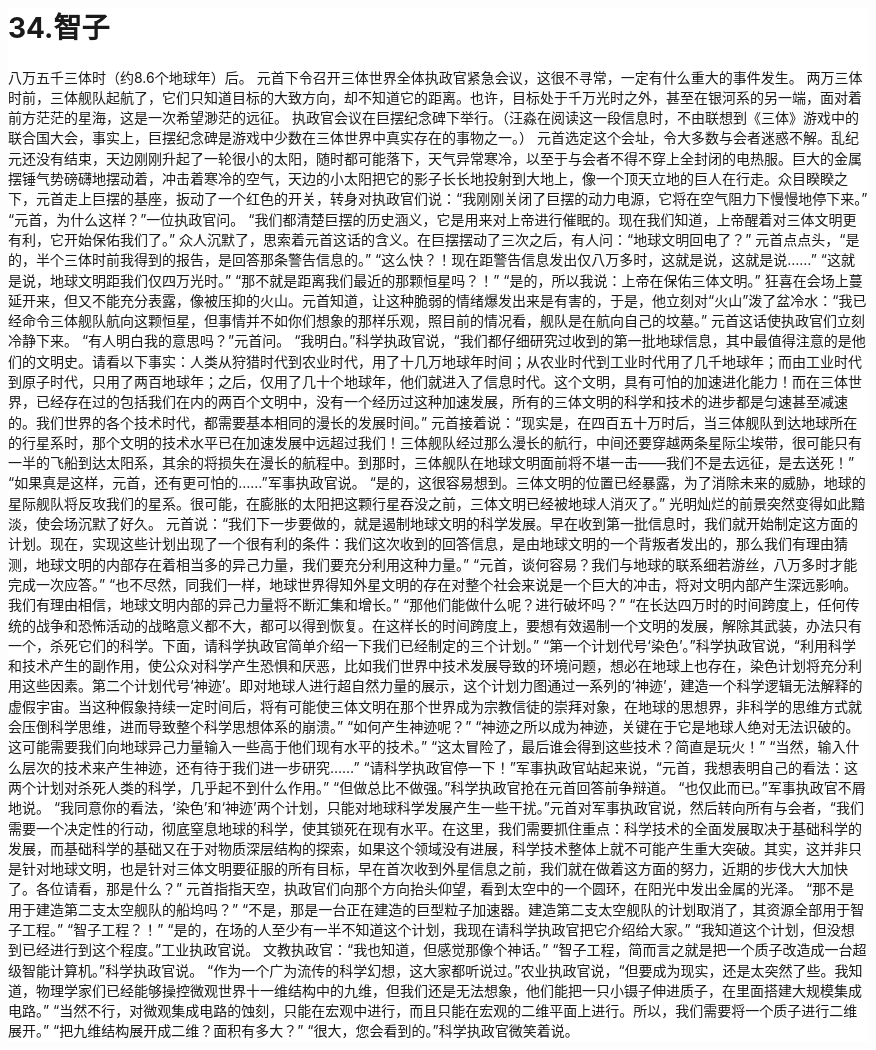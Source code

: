 # 34.智子

八万五千三体时（约8.6个地球年）后。
元首下令召开三体世界全体执政官紧急会议，这很不寻常，一定有什么重大的事件发生。
两万三体时前，三体舰队起航了，它们只知道目标的大致方向，却不知道它的距离。也许，目标处于千万光时之外，甚至在银河系的另一端，面对着前方茫茫的星海，这是一次希望渺茫的远征。
执政官会议在巨摆纪念碑下举行。（汪淼在阅读这一段信息时，不由联想到《三体》游戏中的联合国大会，事实上，巨摆纪念碑是游戏中少数在三体世界中真实存在的事物之一。）
元首选定这个会址，令大多数与会者迷惑不解。乱纪元还没有结束，天边刚刚升起了一轮很小的太阳，随时都可能落下，天气异常寒冷，以至于与会者不得不穿上全封闭的电热服。巨大的金属摆锤气势磅礴地摆动着，冲击着寒冷的空气，天边的小太阳把它的影子长长地投射到大地上，像一个顶天立地的巨人在行走。众目睽睽之下，元首走上巨摆的基座，扳动了一个红色的开关，转身对执政官们说：“我刚刚关闭了巨摆的动力电源，它将在空气阻力下慢慢地停下来。”
“元首，为什么这样？”一位执政官问。
“我们都清楚巨摆的历史涵义，它是用来对上帝进行催眠的。现在我们知道，上帝醒着对三体文明更有利，它开始保佑我们了。”
众人沉默了，思索着元首这话的含义。在巨摆摆动了三次之后，有人问：“地球文明回电了？”
元首点点头，“是的，半个三体时前我得到的报告，是回答那条警告信息的。”
“这么快？！现在距警告信息发出仅八万多时，这就是说，这就是说……”
“这就是说，地球文明距我们仅四万光时。”
“那不就是距离我们最近的那颗恒星吗？！”
“是的，所以我说：上帝在保佑三体文明。”
狂喜在会场上蔓延开来，但又不能充分表露，像被压抑的火山。元首知道，让这种脆弱的情绪爆发出来是有害的，于是，他立刻对“火山”泼了盆冷水：“我已经命令三体舰队航向这颗恒星，但事情并不如你们想象的那样乐观，照目前的情况看，舰队是在航向自己的坟墓。”
元首这话使执政官们立刻冷静下来。
“有人明白我的意思吗？”元首问。
“我明白。”科学执政官说，“我们都仔细研究过收到的第一批地球信息，其中最值得注意的是他们的文明史。请看以下事实：人类从狩猎时代到农业时代，用了十几万地球年时间；从农业时代到工业时代用了几千地球年；而由工业时代到原子时代，只用了两百地球年；之后，仅用了几十个地球年，他们就进入了信息时代。这个文明，具有可怕的加速进化能力！而在三体世界，已经存在过的包括我们在内的两百个文明中，没有一个经历过这种加速发展，所有的三体文明的科学和技术的进步都是匀速甚至减速的。我们世界的各个技术时代，都需要基本相同的漫长的发展时间。”
元首接着说：“现实是，在四百五十万时后，当三体舰队到达地球所在的行星系时，那个文明的技术水平已在加速发展中远超过我们！三体舰队经过那么漫长的航行，中间还要穿越两条星际尘埃带，很可能只有一半的飞船到达太阳系，其余的将损失在漫长的航程中。到那时，三体舰队在地球文明面前将不堪一击——我们不是去远征，是去送死！”
“如果真是这样，元首，还有更可怕的……”军事执政官说。
“是的，这很容易想到。三体文明的位置已经暴露，为了消除未来的威胁，地球的星际舰队将反攻我们的星系。很可能，在膨胀的太阳把这颗行星吞没之前，三体文明已经被地球人消灭了。”
光明灿烂的前景突然变得如此黯淡，使会场沉默了好久。
元首说：“我们下一步要做的，就是遏制地球文明的科学发展。早在收到第一批信息时，我们就开始制定这方面的计划。现在，实现这些计划出现了一个很有利的条件：我们这次收到的回答信息，是由地球文明的一个背叛者发出的，那么我们有理由猜测，地球文明的内部存在着相当多的异己力量，我们要充分利用这种力量。”
“元首，谈何容易？我们与地球的联系细若游丝，八万多时才能完成一次应答。”
“也不尽然，同我们一样，地球世界得知外星文明的存在对整个社会来说是一个巨大的冲击，将对文明内部产生深远影响。我们有理由相信，地球文明内部的异己力量将不断汇集和增长。”
“那他们能做什么呢？进行破坏吗？”
“在长达四万时的时间跨度上，任何传统的战争和恐怖活动的战略意义都不大，都可以得到恢复。在这样长的时间跨度上，要想有效遏制一个文明的发展，解除其武装，办法只有一个，杀死它们的科学。下面，请科学执政官简单介绍一下我们已经制定的三个计划。”
“第一个计划代号‘染色’。”科学执政官说，“利用科学和技术产生的副作用，使公众对科学产生恐惧和厌恶，比如我们世界中技术发展导致的环境问题，想必在地球上也存在，染色计划将充分利用这些因素。第二个计划代号‘神迹’。即对地球人进行超自然力量的展示，这个计划力图通过一系列的‘神迹’，建造一个科学逻辑无法解释的虚假宇宙。当这种假象持续一定时间后，将有可能使三体文明在那个世界成为宗教信徒的崇拜对象，在地球的思想界，非科学的思维方式就会压倒科学思维，进而导致整个科学思想体系的崩溃。”
“如何产生神迹呢？”
“神迹之所以成为神迹，关键在于它是地球人绝对无法识破的。这可能需要我们向地球异己力量输入一些高于他们现有水平的技术。”
“这太冒险了，最后谁会得到这些技术？简直是玩火！”
“当然，输入什么层次的技术来产生神迹，还有待于我们进一步研究……”
“请科学执政官停一下！”军事执政官站起来说，“元首，我想表明自己的看法：这两个计划对杀死人类的科学，几乎起不到什么作用。”
“但做总比不做强。”科学执政官抢在元首回答前争辩道。
“也仅此而已。”军事执政官不屑地说。
“我同意你的看法，‘染色’和‘神迹’两个计划，只能对地球科学发展产生一些干扰。”元首对军事执政官说，然后转向所有与会者，“我们需要一个决定性的行动，彻底窒息地球的科学，使其锁死在现有水平。在这里，我们需要抓住重点：科学技术的全面发展取决于基础科学的发展，而基础科学的基础又在于对物质深层结构的探索，如果这个领域没有进展，科学技术整体上就不可能产生重大突破。其实，这并非只是针对地球文明，也是针对三体文明要征服的所有目标，早在首次收到外星信息之前，我们就在做着这方面的努力，近期的步伐大大加快了。各位请看，那是什么？”
元首指指天空，执政官们向那个方向抬头仰望，看到太空中的一个圆环，在阳光中发出金属的光泽。
“那不是用于建造第二支太空舰队的船坞吗？”
“不是，那是一台正在建造的巨型粒子加速器。建造第二支太空舰队的计划取消了，其资源全部用于智子工程。”
“智子工程？！”
“是的，在场的人至少有一半不知道这个计划，我现在请科学执政官把它介绍给大家。”
“我知道这个计划，但没想到已经进行到这个程度。”工业执政官说。
文教执政官：“我也知道，但感觉那像个神话。”
“智子工程，简而言之就是把一个质子改造成一台超级智能计算机。”科学执政官说。
“作为一个广为流传的科学幻想，这大家都听说过。”农业执政官说，“但要成为现实，还是太突然了些。我知道，物理学家们已经能够操控微观世界十一维结构中的九维，但我们还是无法想象，他们能把一只小镊子伸进质子，在里面搭建大规模集成电路。”
“当然不行，对微观集成电路的蚀刻，只能在宏观中进行，而且只能在宏观的二维平面上进行。所以，我们需要将一个质子进行二维展开。”
“把九维结构展开成二维？面积有多大？”
“很大，您会看到的。”科学执政官微笑着说。
